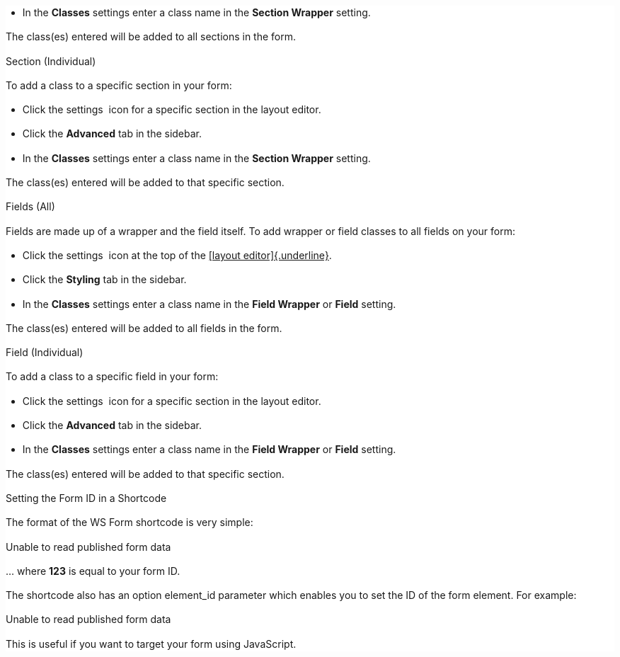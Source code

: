 -   In the **Classes** settings enter a class name in the **Section
    Wrapper** setting.

The class(es) entered will be added to all sections in the form.

Section (Individual)

To add a class to a specific section in your form:

-   Click the settings  icon for a specific section in the layout
    editor.

-   Click the **Advanced** tab in the sidebar.

-   In the **Classes** settings enter a class name in the **Section
    Wrapper** setting.

The class(es) entered will be added to that specific section.

Fields (All)

Fields are made up of a wrapper and the field itself. To add wrapper or
field classes to all fields on your form:

-   Click the settings  icon at the top of the [[layout
    editor]{.underline}](https://wsform.com/knowledgebase/the-layout-editor/).

-   Click the **Styling** tab in the sidebar.

-   In the **Classes** settings enter a class name in the **Field
    Wrapper** or **Field** setting.

The class(es) entered will be added to all fields in the form.

Field (Individual)

To add a class to a specific field in your form:

-   Click the settings  icon for a specific section in the layout
    editor.

-   Click the **Advanced** tab in the sidebar.

-   In the **Classes** settings enter a class name in the **Field
    Wrapper** or **Field** setting.

The class(es) entered will be added to that specific section.

Setting the Form ID in a Shortcode

The format of the WS Form shortcode is very simple:

Unable to read published form data

... where **123** is equal to your form ID.

The shortcode also has an option element_id parameter which enables you
to set the ID of the form element. For example:

Unable to read published form data

This is useful if you want to target your form using JavaScript.
